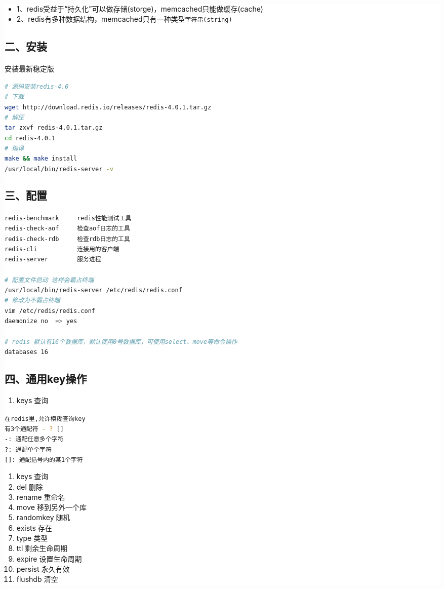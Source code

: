 - 1、redis受益于“持久化”可以做存储(storge)，memcached只能做缓存(cache)
- 2、redis有多种数据结构，memcached只有一种类型`字符串(string)`

## 二、安装

安装最新稳定版

```sh
# 源码安装redis-4.0
# 下载
wget http://download.redis.io/releases/redis-4.0.1.tar.gz
# 解压
tar zxvf redis-4.0.1.tar.gz
cd redis-4.0.1
# 编译
make && make install
/usr/local/bin/redis-server -v
```

## 三、配置

```sh
redis-benchmark     redis性能测试工具
redis-check-aof     检查aof日志的工具
redis-check-rdb     检查rdb日志的工具
redis-cli           连接用的客户端
redis-server        服务进程

# 配置文件启动 这样会霸占终端
/usr/local/bin/redis-server /etc/redis/redis.conf
# 修改为不霸占终端
vim /etc/redis/redis.conf
daemonize no  => yes

# redis 默认有16个数据库，默认使用0号数据库，可使用select、move等命令操作
databases 16
```

## 四、通用key操作

1. keys 查询

```sh
在redis里,允许模糊查询key
有3个通配符 - ? []
-: 通配任意多个字符
?: 通配单个字符
[]: 通配括号内的某1个字符

```

1. keys 查询
2. del 删除
3. rename 重命名
4. move 移到另外一个库
5. randomkey 随机
6. exists 存在
7. type 类型
8. ttl 剩余生命周期
9. expire 设置生命周期
10. persist 永久有效
11. flushdb 清空
